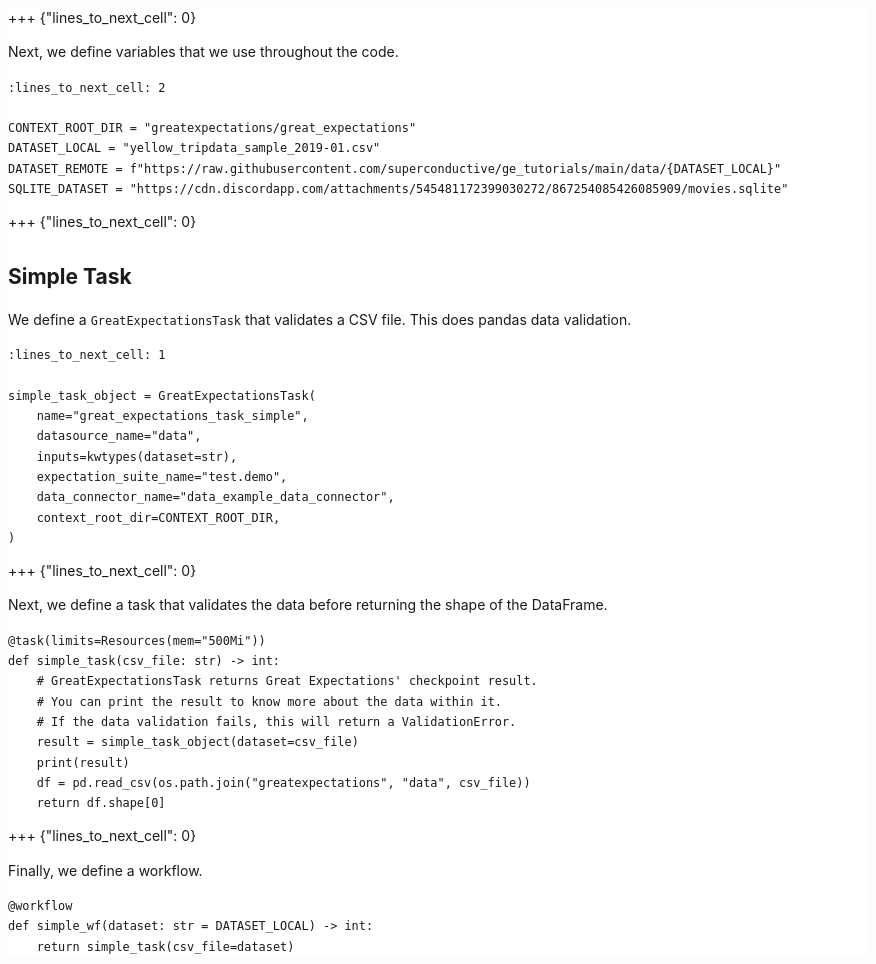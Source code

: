+++ {"lines_to_next_cell": 0}

Next, we define variables that we use throughout the code.

```{code-cell}
:lines_to_next_cell: 2

CONTEXT_ROOT_DIR = "greatexpectations/great_expectations"
DATASET_LOCAL = "yellow_tripdata_sample_2019-01.csv"
DATASET_REMOTE = f"https://raw.githubusercontent.com/superconductive/ge_tutorials/main/data/{DATASET_LOCAL}"
SQLITE_DATASET = "https://cdn.discordapp.com/attachments/545481172399030272/867254085426085909/movies.sqlite"
```

+++ {"lines_to_next_cell": 0}

## Simple Task

We define a `GreatExpectationsTask` that validates a CSV file. This does pandas data validation.

```{code-cell}
:lines_to_next_cell: 1

simple_task_object = GreatExpectationsTask(
    name="great_expectations_task_simple",
    datasource_name="data",
    inputs=kwtypes(dataset=str),
    expectation_suite_name="test.demo",
    data_connector_name="data_example_data_connector",
    context_root_dir=CONTEXT_ROOT_DIR,
)
```

+++ {"lines_to_next_cell": 0}

Next, we define a task that validates the data before returning the shape of the DataFrame.

```{code-cell}
@task(limits=Resources(mem="500Mi"))
def simple_task(csv_file: str) -> int:
    # GreatExpectationsTask returns Great Expectations' checkpoint result.
    # You can print the result to know more about the data within it.
    # If the data validation fails, this will return a ValidationError.
    result = simple_task_object(dataset=csv_file)
    print(result)
    df = pd.read_csv(os.path.join("greatexpectations", "data", csv_file))
    return df.shape[0]
```

+++ {"lines_to_next_cell": 0}

Finally, we define a workflow.

```{code-cell}
@workflow
def simple_wf(dataset: str = DATASET_LOCAL) -> int:
    return simple_task(csv_file=dataset)
```
